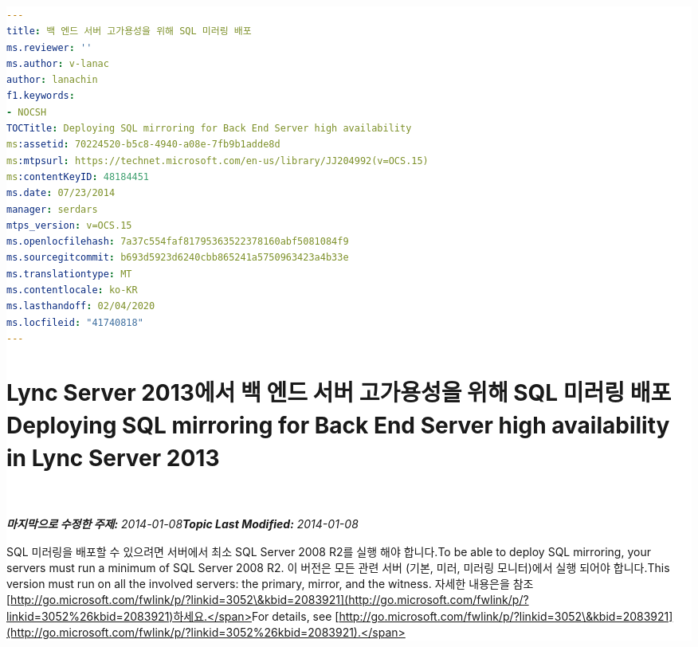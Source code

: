 ```yaml
---
title: 백 엔드 서버 고가용성을 위해 SQL 미러링 배포
ms.reviewer: ''
ms.author: v-lanac
author: lanachin
f1.keywords:
- NOCSH
TOCTitle: Deploying SQL mirroring for Back End Server high availability
ms:assetid: 70224520-b5c8-4940-a08e-7fb9b1adde8d
ms:mtpsurl: https://technet.microsoft.com/en-us/library/JJ204992(v=OCS.15)
ms:contentKeyID: 48184451
ms.date: 07/23/2014
manager: serdars
mtps_version: v=OCS.15
ms.openlocfilehash: 7a37c554faf81795363522378160abf5081084f9
ms.sourcegitcommit: b693d5923d6240cbb865241a5750963423a4b33e
ms.translationtype: MT
ms.contentlocale: ko-KR
ms.lasthandoff: 02/04/2020
ms.locfileid: "41740818"
---
```

<div data-xmlns="http://www.w3.org/1999/xhtml">

<div class="topic" data-xmlns="http://www.w3.org/1999/xhtml" data-msxsl="urn:schemas-microsoft-com:xslt" data-cs="http://msdn.microsoft.com/en-us/">

<div data-asp="http://msdn2.microsoft.com/asp">

# <a name="deploying-sql-mirroring-for-back-end-server-high-availability-in-lync-server-2013"></a><span data-ttu-id="26fa7-102">Lync Server 2013에서 백 엔드 서버 고가용성을 위해 SQL 미러링 배포</span><span class="sxs-lookup"><span data-stu-id="26fa7-102">Deploying SQL mirroring for Back End Server high availability in Lync Server 2013</span></span>

</div>

<div id="mainSection">

<div id="mainBody">

<span> </span>

<span data-ttu-id="26fa7-103">_**마지막으로 수정한 주제:** 2014-01-08_</span><span class="sxs-lookup"><span data-stu-id="26fa7-103">_**Topic Last Modified:** 2014-01-08_</span></span>

<span data-ttu-id="26fa7-104">SQL 미러링을 배포할 수 있으려면 서버에서 최소 SQL Server 2008 R2를 실행 해야 합니다.</span><span class="sxs-lookup"><span data-stu-id="26fa7-104">To be able to deploy SQL mirroring, your servers must run a minimum of SQL Server 2008 R2.</span></span> <span data-ttu-id="26fa7-105">이 버전은 모든 관련 서버 (기본, 미러, 미러링 모니터)에서 실행 되어야 합니다.</span><span class="sxs-lookup"><span data-stu-id="26fa7-105">This version must run on all the involved servers: the primary, mirror, and the witness.</span></span> <span data-ttu-id="26fa7-106">자세한 내용은을 참조 [http://go.microsoft.com/fwlink/p/?linkid=3052\&kbid=2083921](http://go.microsoft.com/fwlink/p/?linkid=3052%26kbid=2083921)하세요.</span><span class="sxs-lookup"><span data-stu-id="26fa7-106">For details, see [http://go.microsoft.com/fwlink/p/?linkid=3052\&kbid=2083921](http://go.microsoft.com/fwlink/p/?linkid=3052%26kbid=2083921).</span></span>
